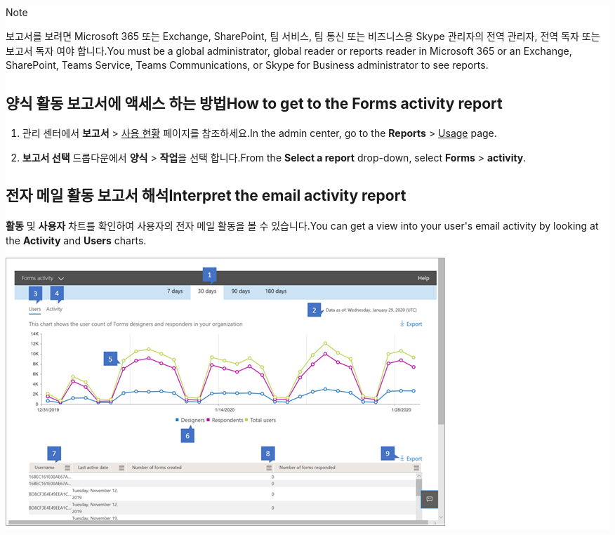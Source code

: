 > [!NOTE]
> <span data-ttu-id="a4ec2-109">보고서를 보려면 Microsoft 365 또는 Exchange, SharePoint, 팀 서비스, 팀 통신 또는 비즈니스용 Skype 관리자의 전역 관리자, 전역 독자 또는 보고서 독자 여야 합니다.</span><span class="sxs-lookup"><span data-stu-id="a4ec2-109">You must be a global administrator, global reader or reports reader in Microsoft 365 or an Exchange, SharePoint, Teams Service, Teams Communications, or Skype for Business administrator to see reports.</span></span> 

## <a name="how-to-get-to-the-forms-activity-report"></a><span data-ttu-id="a4ec2-110">양식 활동 보고서에 액세스 하는 방법</span><span class="sxs-lookup"><span data-stu-id="a4ec2-110">How to get to the Forms activity report</span></span>

1. <span data-ttu-id="a4ec2-111">관리 센터에서 **보고서** \> <a href="https://go.microsoft.com/fwlink/p/?linkid=2074756" target="_blank">사용 현황</a> 페이지를 참조하세요.</span><span class="sxs-lookup"><span data-stu-id="a4ec2-111">In the admin center, go to the **Reports** \> <a href="https://go.microsoft.com/fwlink/p/?linkid=2074756" target="_blank">Usage</a> page.</span></span>

    
2. <span data-ttu-id="a4ec2-112">**보고서 선택** 드롭다운에서 **양식** \> **작업**을 선택 합니다.</span><span class="sxs-lookup"><span data-stu-id="a4ec2-112">From the **Select a report** drop-down, select **Forms** \> **activity**.</span></span>

## <a name="interpret-the-email-activity-report"></a><span data-ttu-id="a4ec2-113">전자 메일 활동 보고서 해석</span><span class="sxs-lookup"><span data-stu-id="a4ec2-113">Interpret the email activity report</span></span>

<span data-ttu-id="a4ec2-114">**활동** 및 **사용자** 차트를 확인하여 사용자의 전자 메일 활동을 볼 수 있습니다.</span><span class="sxs-lookup"><span data-stu-id="a4ec2-114">You can get a view into your user's email activity by looking at the **Activity** and **Users** charts.</span></span> 

![양식 활동 보고서](../../media/adminformsactivity.png)
